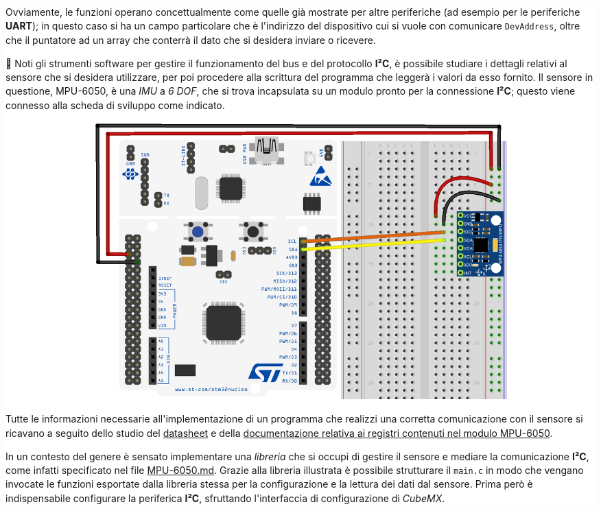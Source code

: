 Ovviamente, le funzioni operano concettualmente come quelle già mostrate per altre periferiche (ad esempio per le periferiche **UART**); in questo caso si ha un campo particolare che è l'indirizzo del dispositivo cui si vuole con comunicare `DevAddress`, oltre che il puntatore ad un array che conterrà il dato che si desidera inviare o ricevere.

:rocket: Noti gli strumenti software per gestire il funzionamento del bus e del protocollo **I²C**, è possibile studiare i dettagli relativi al sensore che si desidera utilizzare, per poi procedere alla scrittura del programma che leggerà i valori da esso fornito. Il sensore in questione, MPU-6050, è una *IMU* a *6 DOF*, che si trova incapsulata su un modulo pronto per la connessione **I²C**; questo viene connesso alla scheda di sviluppo come indicato.

<p align="center">
    <img src="img/mpu6050_scheme.png" width="70%">
</p>

Tutte le informazioni necessarie all'implementazione di un programma che realizzi una corretta comunicazione con il sensore si ricavano a seguito dello studio del [datasheet](docs/MPU-60x0-Datasheet.pdf) e della [documentazione relativa ai registri contenuti nel modulo MPU-6050](docs/MPU-60x0-Register-Map.pdf). 

In un contesto del genere è sensato implementare una *libreria* che si occupi di gestire il sensore e mediare la comunicazione **I²C**, come infatti specificato nel file [MPU-6050.md](MPU-6050.md). Grazie alla libreria illustrata è possibile strutturare il `main.c` in modo che vengano invocate le funzioni esportate dalla libreria stessa per la configurazione e la lettura dei dati dal sensore. Prima però è indispensabile configurare la periferica **I²C**, sfruttando l'interfaccia di configurazione di *CubeMX*.
